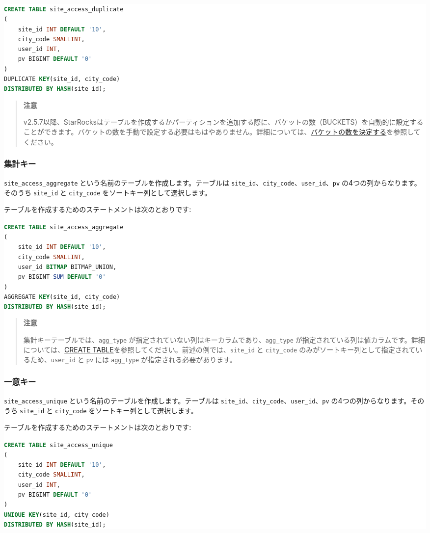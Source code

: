 ```SQL
CREATE TABLE site_access_duplicate
(
    site_id INT DEFAULT '10',
    city_code SMALLINT,
    user_id INT,
    pv BIGINT DEFAULT '0'
)
DUPLICATE KEY(site_id, city_code)
DISTRIBUTED BY HASH(site_id);
```

> **注意**
>
> v2.5.7以降、StarRocksはテーブルを作成するかパーティションを追加する際に、バケットの数（BUCKETS）を自動的に設定することができます。バケットの数を手動で設定する必要はもはやありません。詳細については、[バケットの数を決定する](./Data_distribution.md#determine-the-number-of-buckets)を参照してください。

### 集計キー

`site_access_aggregate` という名前のテーブルを作成します。テーブルは `site_id`、`city_code`、`user_id`、`pv` の4つの列からなります。そのうち `site_id` と `city_code` をソートキー列として選択します。

テーブルを作成するためのステートメントは次のとおりです:

```SQL
CREATE TABLE site_access_aggregate
(
    site_id INT DEFAULT '10',
    city_code SMALLINT,
    user_id BITMAP BITMAP_UNION,
    pv BIGINT SUM DEFAULT '0'
)
AGGREGATE KEY(site_id, city_code)
DISTRIBUTED BY HASH(site_id);
```

>**注意**
>
> 集計キーテーブルでは、`agg_type` が指定されていない列はキーカラムであり、`agg_type` が指定されている列は値カラムです。詳細については、[CREATE TABLE](../sql-reference/sql-statements/data-definition/CREATE_TABLE.md)を参照してください。前述の例では、`site_id` と `city_code` のみがソートキー列として指定されているため、`user_id` と `pv` には `agg_type` が指定される必要があります。

### 一意キー

`site_access_unique` という名前のテーブルを作成します。テーブルは `site_id`、`city_code`、`user_id`、`pv` の4つの列からなります。そのうち `site_id` と `city_code` をソートキー列として選択します。

テーブルを作成するためのステートメントは次のとおりです:

```SQL
CREATE TABLE site_access_unique
(
    site_id INT DEFAULT '10',
    city_code SMALLINT,
    user_id INT,
    pv BIGINT DEFAULT '0'
)
UNIQUE KEY(site_id, city_code)
DISTRIBUTED BY HASH(site_id);
```
